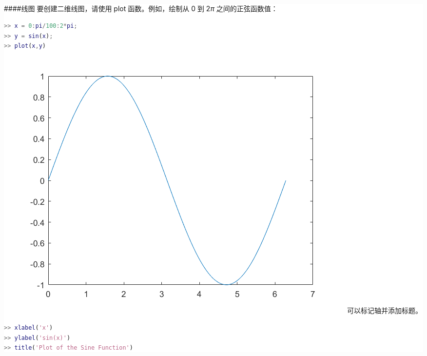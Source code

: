 
####线图
要创建二维线图，请使用 plot 函数。例如，绘制从 0 到 $2\pi$ 之间的正弦函数值：
```MATLAB
>> x = 0:pi/100:2*pi;
>> y = sin(x);
>> plot(x,y)
```
![](matlab01.png)
可以标记轴并添加标题。
```MATLAB
>> xlabel('x')
>> ylabel('sin(x)')
>> title('Plot of the Sine Function')
```